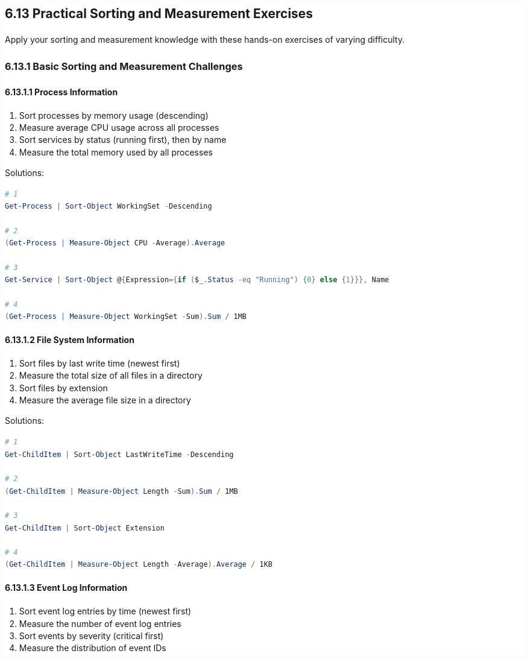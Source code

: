 ## 6.13 Practical Sorting and Measurement Exercises

Apply your sorting and measurement knowledge with these hands-on exercises of varying difficulty.

### 6.13.1 Basic Sorting and Measurement Challenges

#### 6.13.1.1 Process Information

1. Sort processes by memory usage (descending)
2. Measure average CPU usage across all processes
3. Sort services by status (running first), then by name
4. Measure the total memory used by all processes

Solutions:
```powershell
# 1
Get-Process | Sort-Object WorkingSet -Descending

# 2
(Get-Process | Measure-Object CPU -Average).Average

# 3
Get-Service | Sort-Object @{Expression={if ($_.Status -eq "Running") {0} else {1}}}, Name

# 4
(Get-Process | Measure-Object WorkingSet -Sum).Sum / 1MB
```

#### 6.13.1.2 File System Information

1. Sort files by last write time (newest first)
2. Measure the total size of all files in a directory
3. Sort files by extension
4. Measure the average file size in a directory

Solutions:
```powershell
# 1
Get-ChildItem | Sort-Object LastWriteTime -Descending

# 2
(Get-ChildItem | Measure-Object Length -Sum).Sum / 1MB

# 3
Get-ChildItem | Sort-Object Extension

# 4
(Get-ChildItem | Measure-Object Length -Average).Average / 1KB
```

#### 6.13.1.3 Event Log Information

1. Sort event log entries by time (newest first)
2. Measure the number of event log entries
3. Sort events by severity (critical first)
4. Measure the distribution of event IDs

